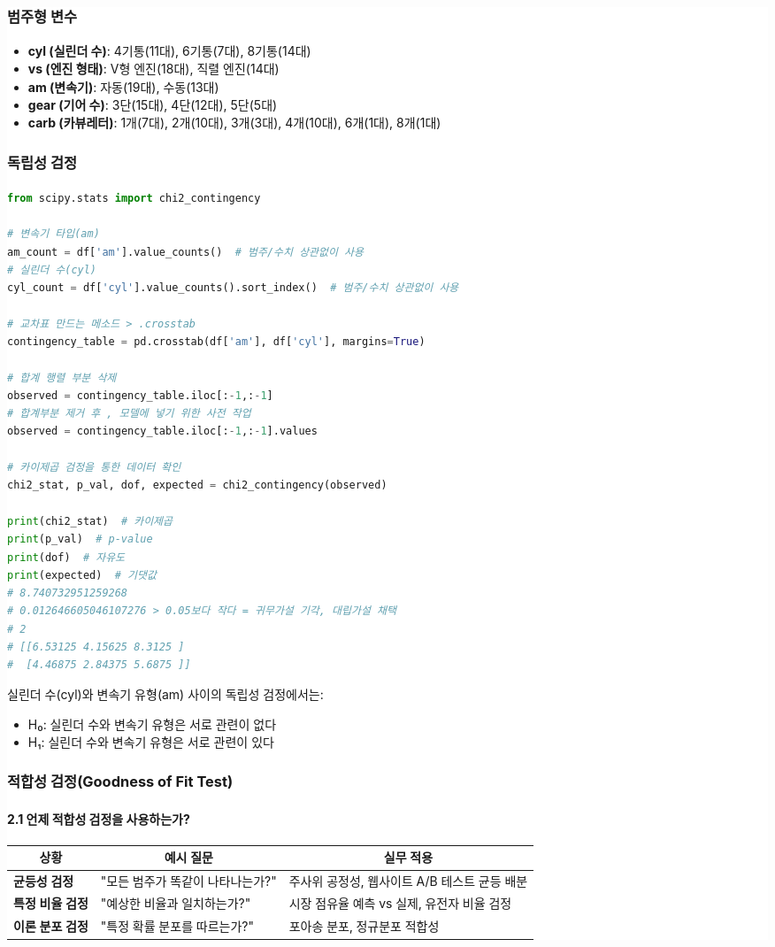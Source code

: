 ### 범주형 변수
- **cyl (실린더 수)**: 4기통(11대), 6기통(7대), 8기통(14대)
- **vs (엔진 형태)**: V형 엔진(18대), 직렬 엔진(14대)
- **am (변속기)**: 자동(19대), 수동(13대)
- **gear (기어 수)**: 3단(15대), 4단(12대), 5단(5대)
- **carb (카뷰레터)**: 1개(7대), 2개(10대), 3개(3대), 4개(10대), 6개(1대), 8개(1대)


### 독립성 검정 

```python 
from scipy.stats import chi2_contingency

# 변속기 타입(am)
am_count = df['am'].value_counts()  # 범주/수치 상관없이 사용 
# 실린더 수(cyl)
cyl_count = df['cyl'].value_counts().sort_index()  # 범주/수치 상관없이 사용 

# 교차표 만드는 메소드 > .crosstab
contingency_table = pd.crosstab(df['am'], df['cyl'], margins=True)

# 합계 행렬 부분 삭제 
observed = contingency_table.iloc[:-1,:-1]
# 합계부분 제거 후 , 모델에 넣기 위한 사전 작업 
observed = contingency_table.iloc[:-1,:-1].values

# 카이제곱 검정을 통한 데이터 확인 
chi2_stat, p_val, dof, expected = chi2_contingency(observed)

print(chi2_stat)  # 카이제곱
print(p_val)  # p-value
print(dof)  # 자유도
print(expected)  # 기댓값 
# 8.740732951259268
# 0.012646605046107276 > 0.05보다 작다 = 귀무가설 기각, 대립가설 채택 
# 2
# [[6.53125 4.15625 8.3125 ]
#  [4.46875 2.84375 5.6875 ]]
```

실린더 수(cyl)와 변속기 유형(am) 사이의 독립성 검정에서는:

- H₀: 실린더 수와 변속기 유형은 서로 관련이 없다
- H₁: 실린더 수와 변속기 유형은 서로 관련이 있다



### 적합성 검정(Goodness of Fit Test)

#### 2.1 언제 적합성 검정을 사용하는가?

| 상황 | 예시 질문 | 실무 적용 |
|------|-----------|-----------|
| **균등성 검정** | "모든 범주가 똑같이 나타나는가?" | 주사위 공정성, 웹사이트 A/B 테스트 균등 배분 |
| **특정 비율 검정** | "예상한 비율과 일치하는가?" | 시장 점유율 예측 vs 실제, 유전자 비율 검정 |
| **이론 분포 검정** | "특정 확률 분포를 따르는가?" | 포아송 분포, 정규분포 적합성 |
